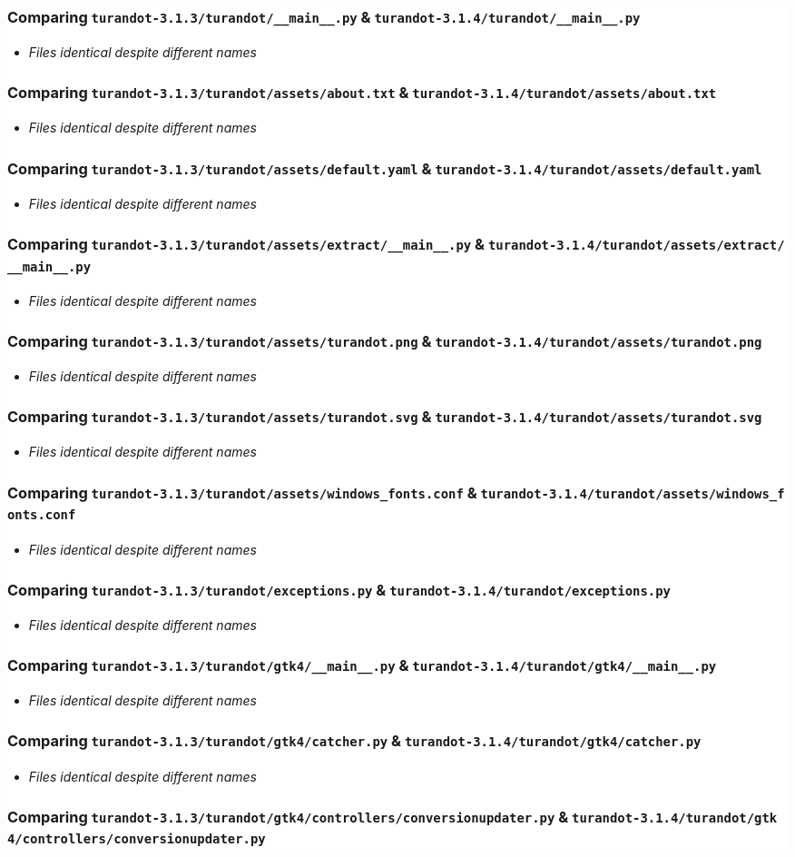 ### Comparing `turandot-3.1.3/turandot/__main__.py` & `turandot-3.1.4/turandot/__main__.py`

 * *Files identical despite different names*

### Comparing `turandot-3.1.3/turandot/assets/about.txt` & `turandot-3.1.4/turandot/assets/about.txt`

 * *Files identical despite different names*

### Comparing `turandot-3.1.3/turandot/assets/default.yaml` & `turandot-3.1.4/turandot/assets/default.yaml`

 * *Files identical despite different names*

### Comparing `turandot-3.1.3/turandot/assets/extract/__main__.py` & `turandot-3.1.4/turandot/assets/extract/__main__.py`

 * *Files identical despite different names*

### Comparing `turandot-3.1.3/turandot/assets/turandot.png` & `turandot-3.1.4/turandot/assets/turandot.png`

 * *Files identical despite different names*

### Comparing `turandot-3.1.3/turandot/assets/turandot.svg` & `turandot-3.1.4/turandot/assets/turandot.svg`

 * *Files identical despite different names*

### Comparing `turandot-3.1.3/turandot/assets/windows_fonts.conf` & `turandot-3.1.4/turandot/assets/windows_fonts.conf`

 * *Files identical despite different names*

### Comparing `turandot-3.1.3/turandot/exceptions.py` & `turandot-3.1.4/turandot/exceptions.py`

 * *Files identical despite different names*

### Comparing `turandot-3.1.3/turandot/gtk4/__main__.py` & `turandot-3.1.4/turandot/gtk4/__main__.py`

 * *Files identical despite different names*

### Comparing `turandot-3.1.3/turandot/gtk4/catcher.py` & `turandot-3.1.4/turandot/gtk4/catcher.py`

 * *Files identical despite different names*

### Comparing `turandot-3.1.3/turandot/gtk4/controllers/conversionupdater.py` & `turandot-3.1.4/turandot/gtk4/controllers/conversionupdater.py`
